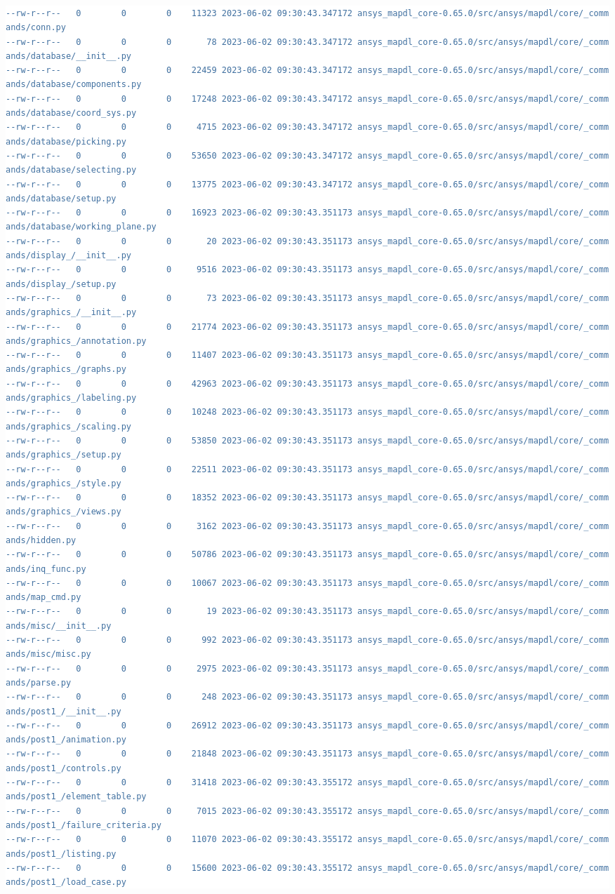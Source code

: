 ```diff
--rw-r--r--   0        0        0    11323 2023-06-02 09:30:43.347172 ansys_mapdl_core-0.65.0/src/ansys/mapdl/core/_commands/conn.py
--rw-r--r--   0        0        0       78 2023-06-02 09:30:43.347172 ansys_mapdl_core-0.65.0/src/ansys/mapdl/core/_commands/database/__init__.py
--rw-r--r--   0        0        0    22459 2023-06-02 09:30:43.347172 ansys_mapdl_core-0.65.0/src/ansys/mapdl/core/_commands/database/components.py
--rw-r--r--   0        0        0    17248 2023-06-02 09:30:43.347172 ansys_mapdl_core-0.65.0/src/ansys/mapdl/core/_commands/database/coord_sys.py
--rw-r--r--   0        0        0     4715 2023-06-02 09:30:43.347172 ansys_mapdl_core-0.65.0/src/ansys/mapdl/core/_commands/database/picking.py
--rw-r--r--   0        0        0    53650 2023-06-02 09:30:43.347172 ansys_mapdl_core-0.65.0/src/ansys/mapdl/core/_commands/database/selecting.py
--rw-r--r--   0        0        0    13775 2023-06-02 09:30:43.347172 ansys_mapdl_core-0.65.0/src/ansys/mapdl/core/_commands/database/setup.py
--rw-r--r--   0        0        0    16923 2023-06-02 09:30:43.351173 ansys_mapdl_core-0.65.0/src/ansys/mapdl/core/_commands/database/working_plane.py
--rw-r--r--   0        0        0       20 2023-06-02 09:30:43.351173 ansys_mapdl_core-0.65.0/src/ansys/mapdl/core/_commands/display_/__init__.py
--rw-r--r--   0        0        0     9516 2023-06-02 09:30:43.351173 ansys_mapdl_core-0.65.0/src/ansys/mapdl/core/_commands/display_/setup.py
--rw-r--r--   0        0        0       73 2023-06-02 09:30:43.351173 ansys_mapdl_core-0.65.0/src/ansys/mapdl/core/_commands/graphics_/__init__.py
--rw-r--r--   0        0        0    21774 2023-06-02 09:30:43.351173 ansys_mapdl_core-0.65.0/src/ansys/mapdl/core/_commands/graphics_/annotation.py
--rw-r--r--   0        0        0    11407 2023-06-02 09:30:43.351173 ansys_mapdl_core-0.65.0/src/ansys/mapdl/core/_commands/graphics_/graphs.py
--rw-r--r--   0        0        0    42963 2023-06-02 09:30:43.351173 ansys_mapdl_core-0.65.0/src/ansys/mapdl/core/_commands/graphics_/labeling.py
--rw-r--r--   0        0        0    10248 2023-06-02 09:30:43.351173 ansys_mapdl_core-0.65.0/src/ansys/mapdl/core/_commands/graphics_/scaling.py
--rw-r--r--   0        0        0    53850 2023-06-02 09:30:43.351173 ansys_mapdl_core-0.65.0/src/ansys/mapdl/core/_commands/graphics_/setup.py
--rw-r--r--   0        0        0    22511 2023-06-02 09:30:43.351173 ansys_mapdl_core-0.65.0/src/ansys/mapdl/core/_commands/graphics_/style.py
--rw-r--r--   0        0        0    18352 2023-06-02 09:30:43.351173 ansys_mapdl_core-0.65.0/src/ansys/mapdl/core/_commands/graphics_/views.py
--rw-r--r--   0        0        0     3162 2023-06-02 09:30:43.351173 ansys_mapdl_core-0.65.0/src/ansys/mapdl/core/_commands/hidden.py
--rw-r--r--   0        0        0    50786 2023-06-02 09:30:43.351173 ansys_mapdl_core-0.65.0/src/ansys/mapdl/core/_commands/inq_func.py
--rw-r--r--   0        0        0    10067 2023-06-02 09:30:43.351173 ansys_mapdl_core-0.65.0/src/ansys/mapdl/core/_commands/map_cmd.py
--rw-r--r--   0        0        0       19 2023-06-02 09:30:43.351173 ansys_mapdl_core-0.65.0/src/ansys/mapdl/core/_commands/misc/__init__.py
--rw-r--r--   0        0        0      992 2023-06-02 09:30:43.351173 ansys_mapdl_core-0.65.0/src/ansys/mapdl/core/_commands/misc/misc.py
--rw-r--r--   0        0        0     2975 2023-06-02 09:30:43.351173 ansys_mapdl_core-0.65.0/src/ansys/mapdl/core/_commands/parse.py
--rw-r--r--   0        0        0      248 2023-06-02 09:30:43.351173 ansys_mapdl_core-0.65.0/src/ansys/mapdl/core/_commands/post1_/__init__.py
--rw-r--r--   0        0        0    26912 2023-06-02 09:30:43.351173 ansys_mapdl_core-0.65.0/src/ansys/mapdl/core/_commands/post1_/animation.py
--rw-r--r--   0        0        0    21848 2023-06-02 09:30:43.351173 ansys_mapdl_core-0.65.0/src/ansys/mapdl/core/_commands/post1_/controls.py
--rw-r--r--   0        0        0    31418 2023-06-02 09:30:43.355172 ansys_mapdl_core-0.65.0/src/ansys/mapdl/core/_commands/post1_/element_table.py
--rw-r--r--   0        0        0     7015 2023-06-02 09:30:43.355172 ansys_mapdl_core-0.65.0/src/ansys/mapdl/core/_commands/post1_/failure_criteria.py
--rw-r--r--   0        0        0    11070 2023-06-02 09:30:43.355172 ansys_mapdl_core-0.65.0/src/ansys/mapdl/core/_commands/post1_/listing.py
--rw-r--r--   0        0        0    15600 2023-06-02 09:30:43.355172 ansys_mapdl_core-0.65.0/src/ansys/mapdl/core/_commands/post1_/load_case.py
```